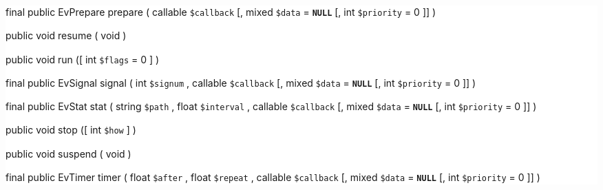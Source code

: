 <span class="modifier">final</span> <span class="modifier">public</span>
<span class="type">EvPrepare</span> <span
class="methodname">prepare</span> ( <span class="methodparam"> <span
class="type">callable</span> `$callback` </span> \[, <span
class="methodparam"> <span class="type">mixed</span> `$data` <span
class="initializer"> = **`NULL`**</span> </span> \[, <span
class="methodparam"> <span class="type">int</span> `$priority` <span
class="initializer"> = 0</span> </span> \]\] )

<span class="modifier">public</span> <span class="type">void</span>
<span class="methodname">resume</span> ( <span
class="methodparam">void</span> )

<span class="modifier">public</span> <span class="type">void</span>
<span class="methodname">run</span> (\[ <span class="methodparam"> <span
class="type">int</span> `$flags` <span class="initializer"> = 0</span>
</span> \] )

<span class="modifier">final</span> <span class="modifier">public</span>
<span class="type">EvSignal</span> <span
class="methodname">signal</span> ( <span class="methodparam"> <span
class="type">int</span> `$signum` </span> , <span class="methodparam">
<span class="type">callable</span> `$callback` </span> \[, <span
class="methodparam"> <span class="type">mixed</span> `$data` <span
class="initializer"> = **`NULL`**</span> </span> \[, <span
class="methodparam"> <span class="type">int</span> `$priority` <span
class="initializer"> = 0</span> </span> \]\] )

<span class="modifier">final</span> <span class="modifier">public</span>
<span class="type">EvStat</span> <span class="methodname">stat</span> (
<span class="methodparam"> <span class="type">string</span> `$path`
</span> , <span class="methodparam"> <span class="type">float</span>
`$interval` </span> , <span class="methodparam"> <span
class="type">callable</span> `$callback` </span> \[, <span
class="methodparam"> <span class="type">mixed</span> `$data` <span
class="initializer"> = **`NULL`**</span> </span> \[, <span
class="methodparam"> <span class="type">int</span> `$priority` <span
class="initializer"> = 0</span> </span> \]\] )

<span class="modifier">public</span> <span class="type">void</span>
<span class="methodname">stop</span> (\[ <span class="methodparam">
<span class="type">int</span> `$how` </span> \] )

<span class="modifier">public</span> <span class="type">void</span>
<span class="methodname">suspend</span> ( <span
class="methodparam">void</span> )

<span class="modifier">final</span> <span class="modifier">public</span>
<span class="type">EvTimer</span> <span class="methodname">timer</span>
( <span class="methodparam"> <span class="type">float</span> `$after`
</span> , <span class="methodparam"> <span class="type">float</span>
`$repeat` </span> , <span class="methodparam"> <span
class="type">callable</span> `$callback` </span> \[, <span
class="methodparam"> <span class="type">mixed</span> `$data` <span
class="initializer"> = **`NULL`**</span> </span> \[, <span
class="methodparam"> <span class="type">int</span> `$priority` <span
class="initializer"> = 0</span> </span> \]\] )
